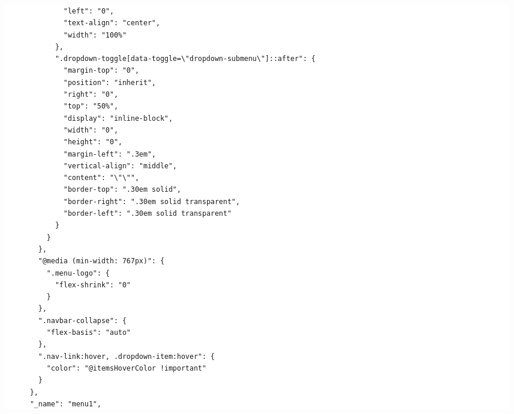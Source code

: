                   "left": "0",
                  "text-align": "center",
                  "width": "100%"
                },
                ".dropdown-toggle[data-toggle=\"dropdown-submenu\"]::after": {
                  "margin-top": "0",
                  "position": "inherit",
                  "right": "0",
                  "top": "50%",
                  "display": "inline-block",
                  "width": "0",
                  "height": "0",
                  "margin-left": ".3em",
                  "vertical-align": "middle",
                  "content": "\"\"",
                  "border-top": ".30em solid",
                  "border-right": ".30em solid transparent",
                  "border-left": ".30em solid transparent"
                }
              }
            },
            "@media (min-width: 767px)": {
              ".menu-logo": {
                "flex-shrink": "0"
              }
            },
            ".navbar-collapse": {
              "flex-basis": "auto"
            },
            ".nav-link:hover, .dropdown-item:hover": {
              "color": "@itemsHoverColor !important"
            }
          },
          "_name": "menu1",
